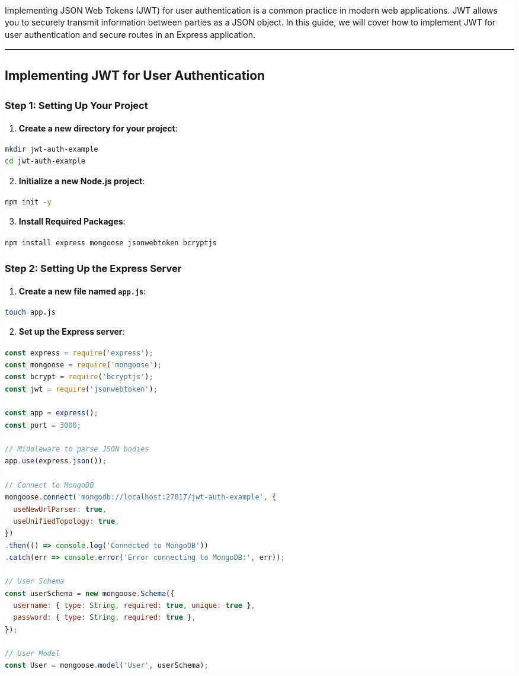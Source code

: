 Implementing JSON Web Tokens (JWT) for user authentication is a common practice in modern web applications. JWT allows you to securely transmit information between parties as a JSON object. In this guide, we will cover how to implement JWT for user authentication and secure routes in an Express application.

---

## Implementing JWT for User Authentication

### Step 1: Setting Up Your Project

1. **Create a new directory for your project**:

```bash
mkdir jwt-auth-example
cd jwt-auth-example
```

2. **Initialize a new Node.js project**:

```bash
npm init -y
```

3. **Install Required Packages**:

```bash
npm install express mongoose jsonwebtoken bcryptjs
```

### Step 2: Setting Up the Express Server

1. **Create a new file named `app.js`**:

```bash
touch app.js
```

2. **Set up the Express server**:

```javascript
const express = require('express');
const mongoose = require('mongoose');
const bcrypt = require('bcryptjs');
const jwt = require('jsonwebtoken');

const app = express();
const port = 3000;

// Middleware to parse JSON bodies
app.use(express.json());

// Connect to MongoDB
mongoose.connect('mongodb://localhost:27017/jwt-auth-example', {
  useNewUrlParser: true,
  useUnifiedTopology: true,
})
.then(() => console.log('Connected to MongoDB'))
.catch(err => console.error('Error connecting to MongoDB:', err));

// User Schema
const userSchema = new mongoose.Schema({
  username: { type: String, required: true, unique: true },
  password: { type: String, required: true },
});

// User Model
const User = mongoose.model('User', userSchema);

```